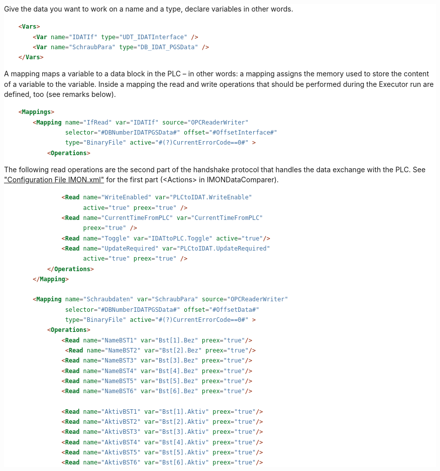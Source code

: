 Give the data you want to work on a name and a type, declare variables in other words.
  
```html
    <Vars>
        <Var name="IDATIf" type="UDT_IDATInterface" />
        <Var name="SchraubPara" type="DB_IDAT_PGSData" />
    </Vars>
```  

A mapping maps a variable to a data block in the PLC – in other words: a mapping assigns the memory used to store the content of a variable to the variable. Inside a mapping the read and write operations that should be performed during the Executor run are defined, too (see remarks below).
  
```html
    <Mappings>
        <Mapping name="IfRead" var="IDATIf" source="OPCReaderWriter" 
                 selector="#DBNumberIDATPGSData#" offset="#OffsetInterface#" 
                 type="BinaryFile" active="#(?)CurrentErrorCode==0#" >
            <Operations>
```  

The following read operations are the second part of the handshake protocol that handles the data exchange with the PLC. See ["Configuration File IMON.xml"](#Configuration_File_IMON.xml) for the first part (&#60;Actions&#62; in IMONDataComparer).
  
```html
                <Read name="WriteEnabled" var="PLCtoIDAT.WriteEnable" 
                      active="true" preex="true" />
                <Read name="CurrentTimeFromPLC" var="CurrentTimeFromPLC" 
                      preex="true" />
                <Read name="Toggle" var="IDATtoPLC.Toggle" active="true"/>
                <Read name="UpdateRequired" var="PLCtoIDAT.UpdateRequired" 
                      active="true" preex="true" />
            </Operations>
        </Mapping>

        <Mapping name="Schraubdaten" var="SchraubPara" source="OPCReaderWriter"
                 selector="#DBNumberIDATPGSData#" offset="#OffsetData#" 
                 type="BinaryFile" active="#(?)CurrentErrorCode==0#" >
            <Operations>
	            <Read name="NameBST1" var="Bst[1].Bez" preex="true"/>
                 <Read name="NameBST2" var="Bst[2].Bez" preex="true"/>
                <Read name="NameBST3" var="Bst[3].Bez" preex="true"/>
                <Read name="NameBST4" var="Bst[4].Bez" preex="true"/>
                <Read name="NameBST5" var="Bst[5].Bez" preex="true"/>
                <Read name="NameBST6" var="Bst[6].Bez" preex="true"/>

                <Read name="AktivBST1" var="Bst[1].Aktiv" preex="true"/>
                <Read name="AktivBST2" var="Bst[2].Aktiv" preex="true"/>
                <Read name="AktivBST3" var="Bst[3].Aktiv" preex="true"/>
                <Read name="AktivBST4" var="Bst[4].Aktiv" preex="true"/>
                <Read name="AktivBST5" var="Bst[5].Aktiv" preex="true"/>
                <Read name="AktivBST6" var="Bst[6].Aktiv" preex="true"/>
```  
